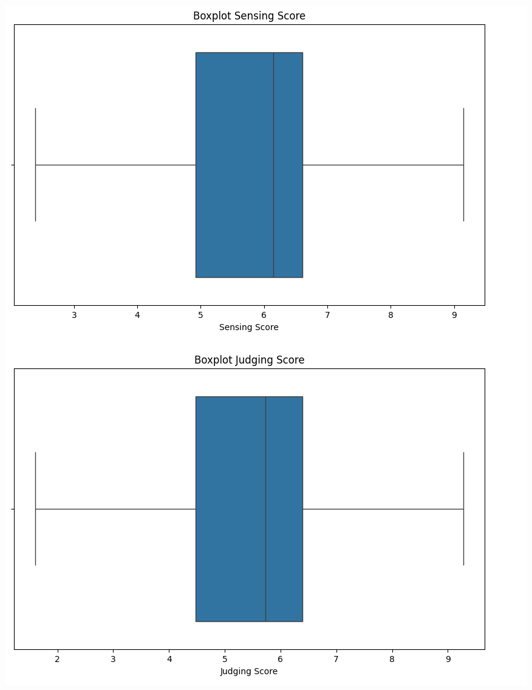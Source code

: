    ![alt text](https://github.com/Lucknutgacor999/Predicitve_analytics/blob/main/resource/SS%20after%20outlier_rv.png?raw=true) 
    
   ![alt text](https://github.com/Lucknutgacor999/Predicitve_analytics/blob/main/resource/JS%20after%20outlier_rv.png?raw=true)
